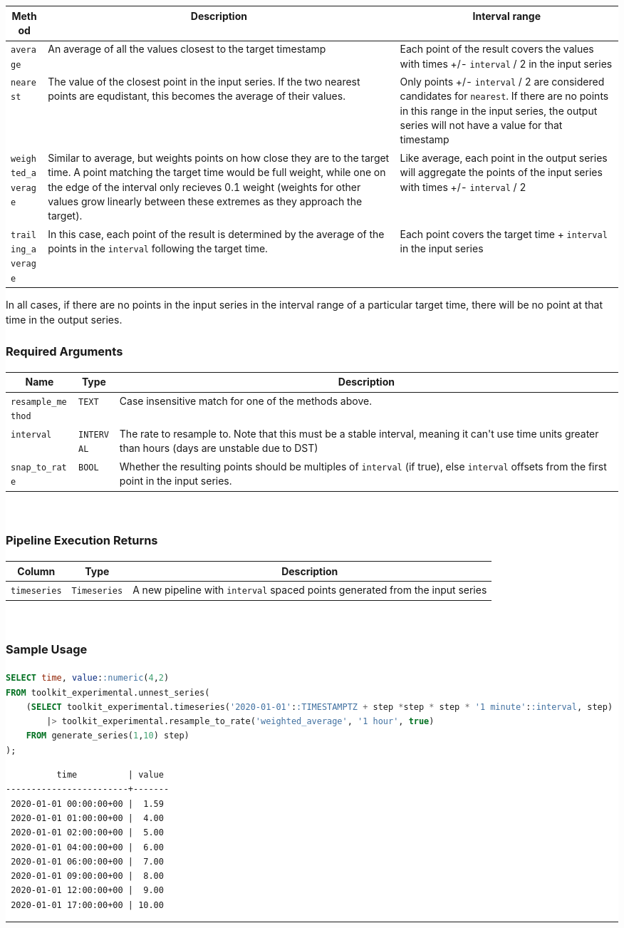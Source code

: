 | Method | Description | Interval range |
|---|---|---|
| `average` | An average of all the values closest to the target timestamp | Each point of the result covers the values with times +/- `interval` / 2 in the input series |
| `nearest` | The value of the closest point in the input series.  If the two nearest points are equdistant, this becomes the average of their values. | Only points +/- `interval` / 2 are considered candidates for `nearest`.  If there are no points in this range in the input series, the output series will not have a value for that timestamp |
| `weighted_average` | Similar to average, but weights points on how close they are to the target time.  A point matching the target time would be full weight, while one on the edge of the interval only recieves 0.1 weight (weights for other values grow linearly between these extremes as they approach the target). | Like average, each point in the output series will aggregate the points of the input series with times +/- `interval` / 2 |
| `trailing_average` | In this case, each point of the result is determined by the average of the points in the `interval` following the target time. | Each point covers the target time + `interval` in the input series |

In all cases, if there are no points in the input series in the interval range of a particular target time, there will be no point at that time in the output series.

### Required Arguments <a id="timeseries_pipeline_resample_to_rate-arguments"></a>
|Name| Type |Description|
|---|---|---|
| `resample_method` | `TEXT` | Case insensitive match for one of the methods above. |
| `interval` | `INTERVAL` | The rate to resample to.  Note that this must be a stable interval, meaning it can't use time units greater than hours (days are unstable due to DST) |
| `snap_to_rate` | `BOOL` | Whether the resulting points should be multiples of `interval` (if true), else `interval` offsets from the first point in the input series. |
<br>

### Pipeline Execution Returns <a id="timeseries_pipeline_resample_to_rate-returns"></a>

|Column|Type|Description|
|---|---|---|
| `timeseries` | `Timeseries` | A new pipeline with `interval` spaced points generated from the input series |
<br>

### Sample Usage <a id="timeseries_pipeline_resample_to_rate-examples"></a>
```SQL
SELECT time, value::numeric(4,2)
FROM toolkit_experimental.unnest_series(
    (SELECT toolkit_experimental.timeseries('2020-01-01'::TIMESTAMPTZ + step *step * step * '1 minute'::interval, step) 
        |> toolkit_experimental.resample_to_rate('weighted_average', '1 hour', true) 
    FROM generate_series(1,10) step)
);
```
```output
          time          | value 
------------------------+-------
 2020-01-01 00:00:00+00 |  1.59
 2020-01-01 01:00:00+00 |  4.00
 2020-01-01 02:00:00+00 |  5.00
 2020-01-01 04:00:00+00 |  6.00
 2020-01-01 06:00:00+00 |  7.00
 2020-01-01 09:00:00+00 |  8.00
 2020-01-01 12:00:00+00 |  9.00
 2020-01-01 17:00:00+00 | 10.00
```

---